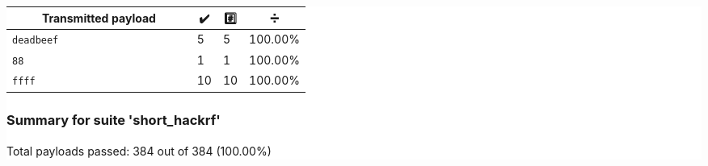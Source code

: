Transmitted payload | :heavy_check_mark: | :hash: | :heavy_division_sign:
--- | --- | --- | ---
`deadbeef                      ` |   5 |   5 | 100.00%
`88                            ` |   1 |   1 | 100.00%
`ffff                          ` |  10 |  10 | 100.00%

### Summary for suite 'short_hackrf'

Total payloads passed: 384 out of 384 (100.00%)

